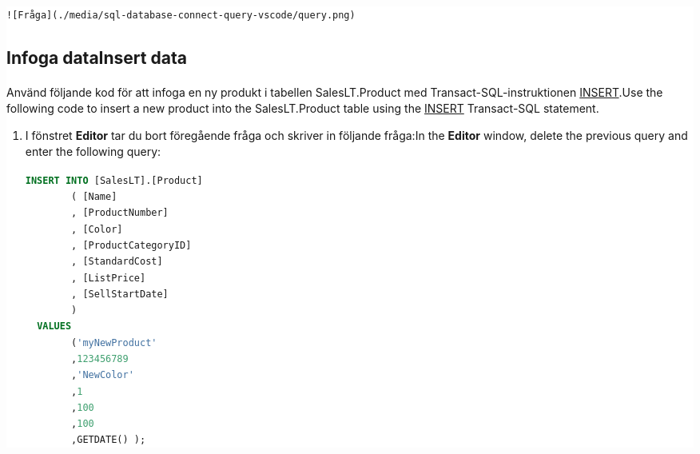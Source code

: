     ![Fråga](./media/sql-database-connect-query-vscode/query.png)

## <a name="insert-data"></a><span data-ttu-id="da427-180">Infoga data</span><span class="sxs-lookup"><span data-stu-id="da427-180">Insert data</span></span>

<span data-ttu-id="da427-181">Använd följande kod för att infoga en ny produkt i tabellen SalesLT.Product med Transact-SQL-instruktionen [INSERT](https://msdn.microsoft.com/library/ms174335.aspx).</span><span class="sxs-lookup"><span data-stu-id="da427-181">Use the following code to insert a new product into the SalesLT.Product table using the [INSERT](https://msdn.microsoft.com/library/ms174335.aspx) Transact-SQL statement.</span></span>

1. <span data-ttu-id="da427-182">I fönstret **Editor** tar du bort föregående fråga och skriver in följande fråga:</span><span class="sxs-lookup"><span data-stu-id="da427-182">In the **Editor** window, delete the previous query and enter the following query:</span></span>

   ```sql
   INSERT INTO [SalesLT].[Product]
           ( [Name]
           , [ProductNumber]
           , [Color]
           , [ProductCategoryID]
           , [StandardCost]
           , [ListPrice]
           , [SellStartDate]
           )
     VALUES
           ('myNewProduct'
           ,123456789
           ,'NewColor'
           ,1
           ,100
           ,100
           ,GETDATE() );
   ```
